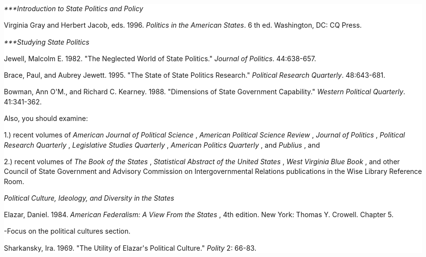  

_***Introduction to State Politics and Policy_

  
  

Virginia Gray and Herbert Jacob, eds. 1996. _Politics in the American States_.
6 th ed. Washington, DC: CQ Press.

  
  
  
  

_***Studying State Politics_

  
  

Jewell, Malcolm E. 1982. "The Neglected World of State Politics." _Journal of
Politics_. 44:638-657.

  
  

Brace, Paul, and Aubrey Jewett. 1995. "The State of State Politics Research."
_Political Research Quarterly_. 48:643-681.

  
  

Bowman, Ann O'M., and Richard C. Kearney. 1988. "Dimensions of State
Government Capability." _Western Political Quarterly_. 41:341-362.

  
  

Also, you should examine:

1.) recent volumes of _American Journal of Political Science_ , _American
Political Science Review_ , _Journal of Politics_ , _Political Research
Quarterly_ , _Legislative Studies Quarterly_ , _American Politics Quarterly_ ,
and _Publius_ , and

2.) recent volumes of _The Book of the States_ , _Statistical Abstract of the
United States_ , _West Virginia Blue Book_ , and other Council of State
Government and Advisory Commission on Intergovernmental Relations publications
in the Wise Library Reference Room.

  
  
  
  

_Political Culture, Ideology, and Diversity in the States_

  
  

Elazar, Daniel. 1984. _American Federalism: A View From the States_ , 4th
edition. New York: Thomas Y. Crowell. Chapter 5.

-Focus on the political cultures section.

  
  

Sharkansky, Ira. 1969. "The Utility of Elazar's Political Culture." _Polity_
2: 66-83.

  
